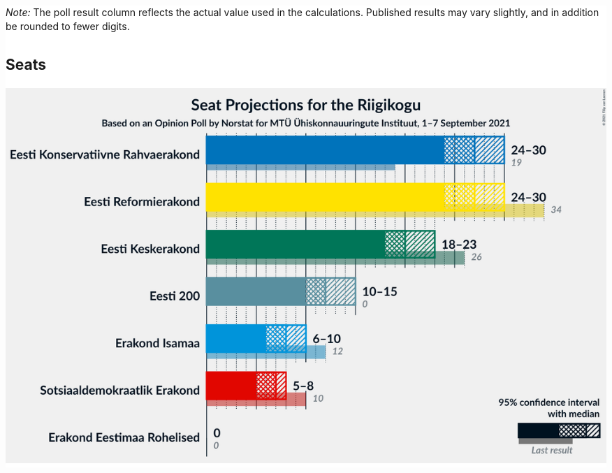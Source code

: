 *Note:* The poll result column reflects the actual value used in the calculations. Published results may vary slightly, and in addition be rounded to fewer digits.

## Seats

![Graph with seats not yet produced](2021-09-07-Norstat-seats.png "Seats")
